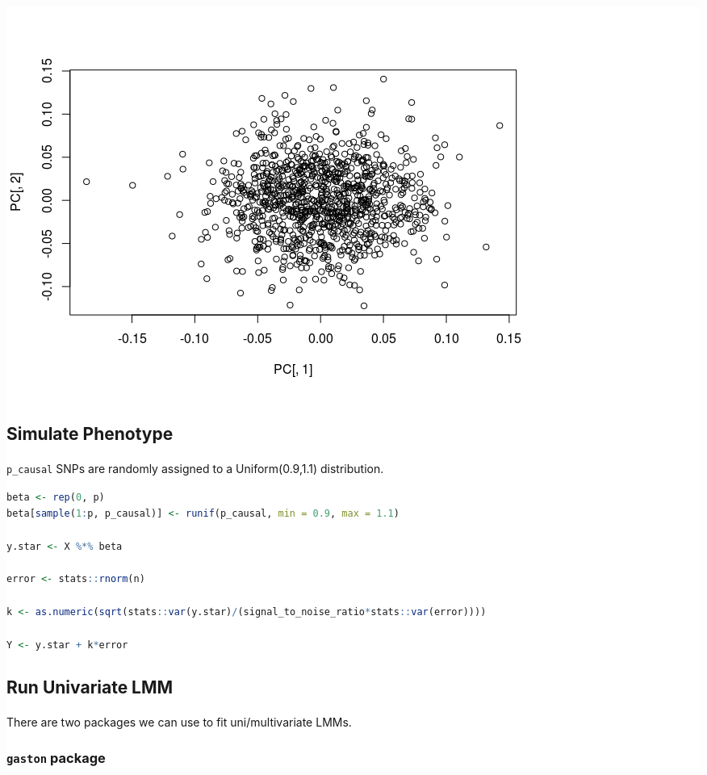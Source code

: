 ![](lmm_example_files/figure-html/unnamed-chunk-10-1.png)



## Simulate Phenotype

`p_causal` SNPs are randomly assigned to a Uniform(0.9,1.1) distribution. 


```r
beta <- rep(0, p)
beta[sample(1:p, p_causal)] <- runif(p_causal, min = 0.9, max = 1.1)

y.star <- X %*% beta 

error <- stats::rnorm(n)

k <- as.numeric(sqrt(stats::var(y.star)/(signal_to_noise_ratio*stats::var(error))))

Y <- y.star + k*error
```


## Run Univariate LMM

There are two packages we can use to fit uni/multivariate LMMs.

### `gaston` package
